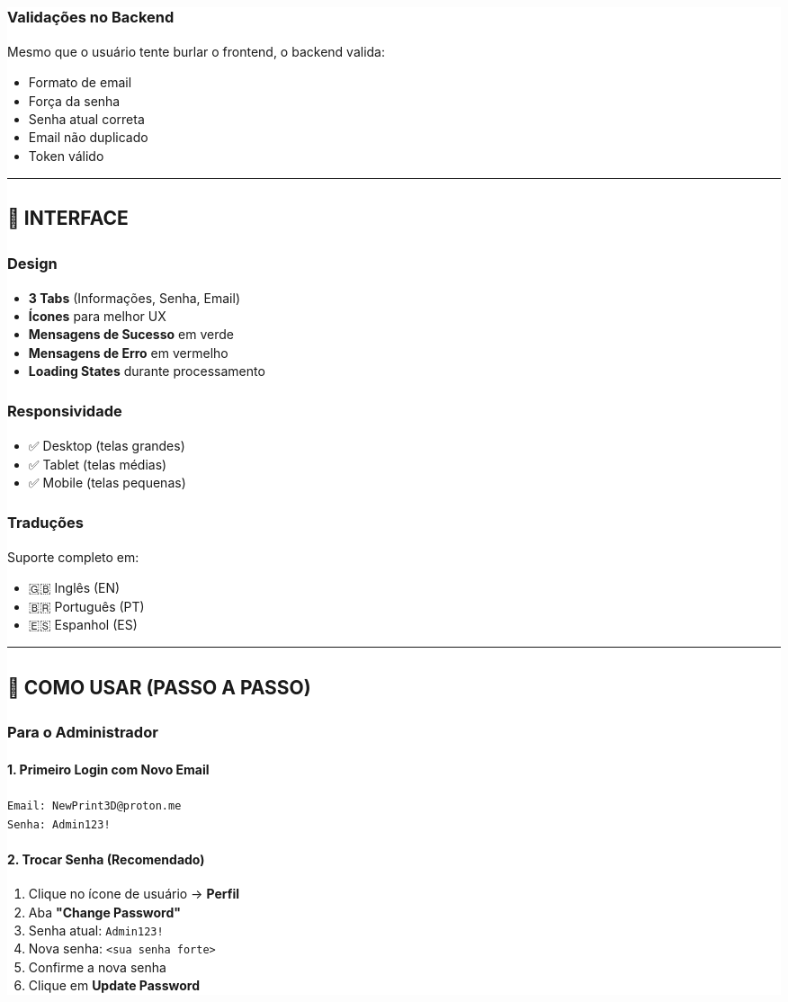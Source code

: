 ### Validações no Backend
Mesmo que o usuário tente burlar o frontend, o backend valida:
- Formato de email
- Força da senha
- Senha atual correta
- Email não duplicado
- Token válido

---

## 📱 INTERFACE

### Design
- **3 Tabs** (Informações, Senha, Email)
- **Ícones** para melhor UX
- **Mensagens de Sucesso** em verde
- **Mensagens de Erro** em vermelho
- **Loading States** durante processamento

### Responsividade
- ✅ Desktop (telas grandes)
- ✅ Tablet (telas médias)
- ✅ Mobile (telas pequenas)

### Traduções
Suporte completo em:
- 🇬🇧 Inglês (EN)
- 🇧🇷 Português (PT)
- 🇪🇸 Espanhol (ES)

---

## 🔧 COMO USAR (PASSO A PASSO)

### Para o Administrador

#### 1. Primeiro Login com Novo Email
```
Email: NewPrint3D@proton.me
Senha: Admin123!
```

#### 2. Trocar Senha (Recomendado)
1. Clique no ícone de usuário → **Perfil**
2. Aba **"Change Password"**
3. Senha atual: `Admin123!`
4. Nova senha: `<sua senha forte>`
5. Confirme a nova senha
6. Clique em **Update Password**

